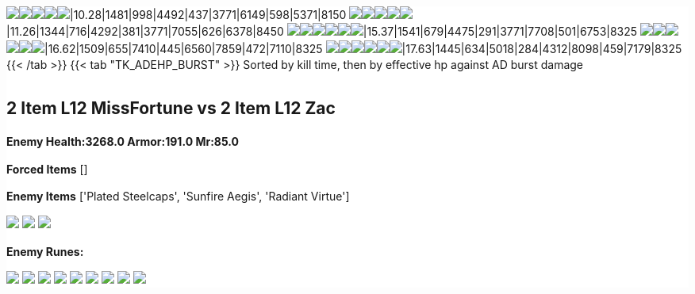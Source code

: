 ![](/item/3153.png)![](/item/3156.png)![](/item/1001.png)![](/item/1055.png)![](/item/1038.png)|10.28|1481|998|4492|437|3771|6149|598|5371|8150
![](/item/3091.png)![](/item/3156.png)![](/item/1053.png)![](/item/1055.png)![](/item/3006.png)|11.26|1344|716|4292|381|3771|7055|626|6378|8450
![](/item/3156.png)![](/item/3139.png)![](/item/1001.png)![](/item/1053.png)![](/item/1055.png)![](/item/1037.png)|15.37|1541|679|4475|291|3771|7708|501|6753|8325
![](/item/3156.png)![](/item/3026.png)![](/item/1001.png)![](/item/1053.png)![](/item/1055.png)![](/item/1037.png)|16.62|1509|655|7410|445|6560|7859|472|7110|8325
![](/item/3156.png)![](/item/6035.png)![](/item/1001.png)![](/item/1053.png)![](/item/1055.png)![](/item/1037.png)|17.63|1445|634|5018|284|4312|8098|459|7179|8325
{{< /tab >}}
{{< tab "TK_ADEHP_BURST" >}}
Sorted by kill time, then by effective hp against AD burst damage
## 2 Item L12 MissFortune vs 2 Item L12 Zac

**Enemy Health:3268.0 Armor:191.0 Mr:85.0**


**Forced Items** []








**Enemy Items** ['Plated Steelcaps', 'Sunfire Aegis', 'Radiant Virtue']





![](/item/3047.png)
![](/item/3068.png)
![](/item/6667.png)



**Enemy Runes:**





![](/Styles/Resolve/VeteranAftershock/VeteranAftershock.png)
![](/Styles/Resolve/FontOfLife/FontOfLife.png)
![](/Styles/Resolve/Conditioning/Conditioning.png)
![](/Styles/Resolve/Revitalize/Revitalize.png)
![](/Styles/Inspiration/MagicalFootwear/MagicalFootwear.png)
![](/Styles/Inspiration/CosmicInsight/CosmicInsight.png)
![](/StatMods/StatModsCDRScalingIcon.png)
![](/StatMods/StatModsArmorIcon.png)
![](/StatMods/StatModsHealthScalingIcon.png)

